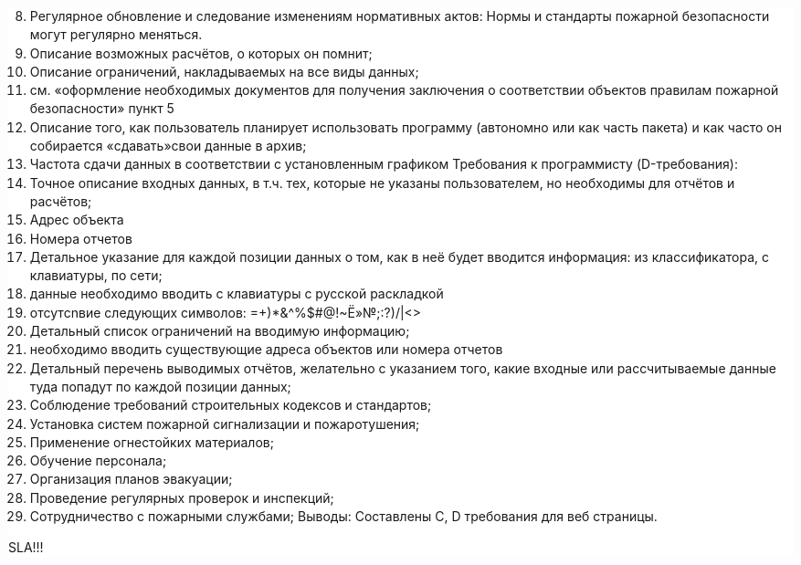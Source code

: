 8)	Регулярное обновление и следование изменениям нормативных актов: Нормы и стандарты пожарной безопасности могут регулярно меняться.
4) Описание возможных расчётов, о которых он помнит;
5) Описание ограничений, накладываемых на все виды данных;
1)	см. «оформление необходимых документов для получения заключения о соответствии объектов правилам пожарной безопасности» пункт 5
6) Описание того, как пользователь планирует использовать программу (автономно или как часть пакета) и как часто он собирается «сдавать»свои данные в архив;
1)	Частота сдачи данных в соответствии с установленным графиком
Требования к программисту (D-требования):
1) Точное описание входных данных, в т.ч. тех, которые не указаны пользователем, но необходимы для отчётов и расчётов;
1)	Адрес объекта
2)	Номера отчетов
2) Детальное указание для каждой позиции данных о том, как в неё будет вводится информация: из классификатора, с клавиатуры, по сети;
1)	данные необходимо вводить с клавиатуры с русской раскладкой
2)	отсутcnвие следующих символов: =+)*&^%$#@!~Ё»№;:?)/\|<>
3) Детальный список ограничений на вводимую информацию;
1)	необходимо вводить существующие адреса объектов или номера отчетов
4) Детальный перечень выводимых отчётов, желательно с указанием того, какие входные или рассчитываемые данные туда попадут по каждой позиции данных;
1)	Соблюдение требований строительных кодексов и стандартов;
2)	Установка систем пожарной сигнализации и пожаротушения;
3)	Применение огнестойких материалов;
4)	Обучение персонала;
5)	Организация планов эвакуации;
6)	Проведение регулярных проверок и инспекций;
7)	Сотрудничество с пожарными службами;
Выводы:
Составлены С, D требования для веб страницы.


SLA!!!
